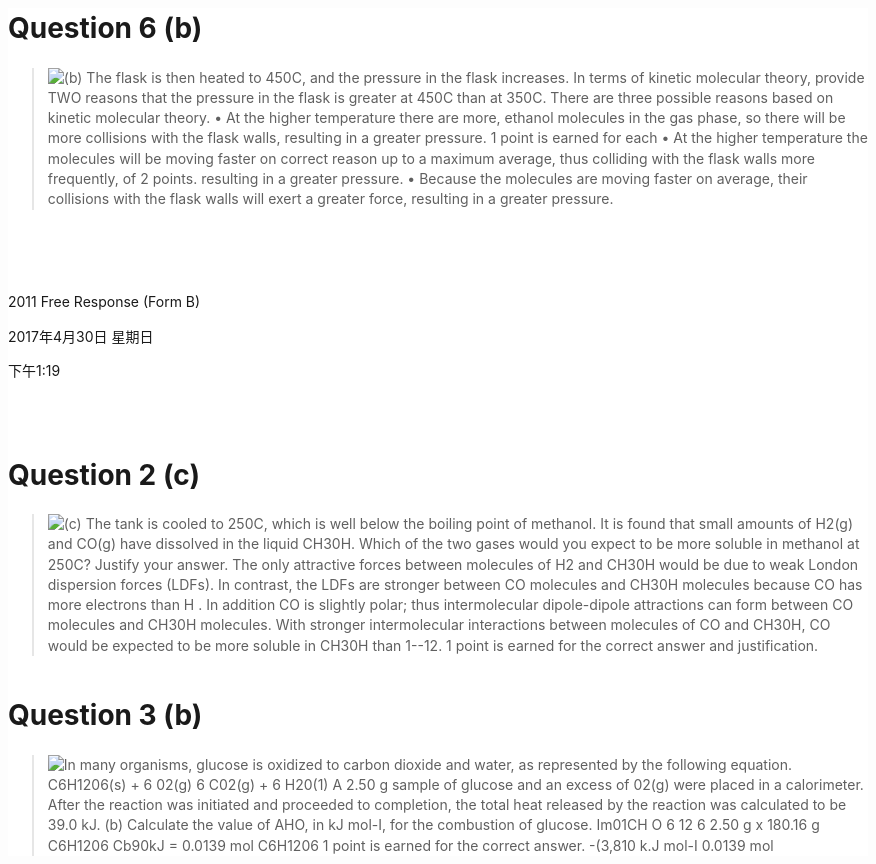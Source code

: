 # Question 6 (b)

> ![(b) The flask is then heated to 450C, and the pressure in the flask
> increases. In terms of kinetic molecular theory, provide TWO reasons
> that the pressure in the flask is greater at 450C than at 350C. There
> are three possible reasons based on kinetic molecular theory. • At the
> higher temperature there are more, ethanol molecules in the gas phase,
> so there will be more collisions with the flask walls, resulting in a
> greater pressure. 1 point is earned for each • At the higher
> temperature the molecules will be moving faster on correct reason up
> to a maximum average, thus colliding with the flask walls more
> frequently, of 2 points. resulting in a greater pressure. • Because
> the molecules are moving faster on average, their collisions with the
> flask walls will exert a greater force, resulting in a greater
> pressure. ](./media/image131.png)

 

 

2011 Free Response (Form B)

2017年4月30日 星期日

下午1:19

 

# Question 2 (c)

> ![(c) The tank is cooled to 250C, which is well below the boiling
> point of methanol. It is found that small amounts of H2(g) and CO(g)
> have dissolved in the liquid CH30H. Which of the two gases would you
> expect to be more soluble in methanol at 250C? Justify your answer.
> The only attractive forces between molecules of H2 and CH30H would be
> due to weak London dispersion forces (LDFs). In contrast, the LDFs are
> stronger between CO molecules and CH30H molecules because CO has more
> electrons than H . In addition CO is slightly polar; thus
> intermolecular dipole-dipole attractions can form between CO molecules
> and CH30H molecules. With stronger intermolecular interactions between
> molecules of CO and CH30H, CO would be expected to be more soluble in
> CH30H than 1--12. 1 point is earned for the correct answer and
> justification. ](./media/image132.png)

# Question 3 (b)

> ![In many organisms, glucose is oxidized to carbon dioxide and water,
> as represented by the following equation. C6H1206(s) + 6 02(g) 6
> C02(g) + 6 H20(1) A 2.50 g sample of glucose and an excess of 02(g)
> were placed in a calorimeter. After the reaction was initiated and
> proceeded to completion, the total heat released by the reaction was
> calculated to be 39.0 kJ. (b) Calculate the value of AHO, in kJ mol-I,
> for the combustion of glucose. Im01CH O 6 12 6 2.50 g x 180.16 g
> C6H1206 Cb90kJ = 0.0139 mol C6H1206 1 point is earned for the correct
> answer. -(3,810 k.J mol-I 0.0139 mol ](./media/image133.png)
